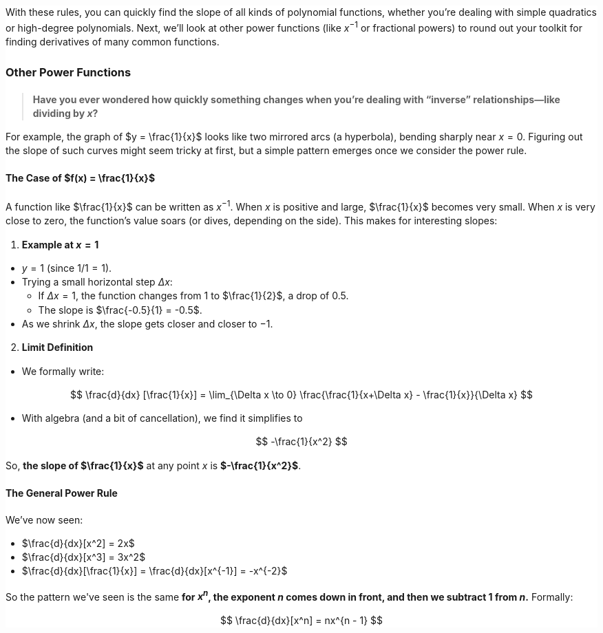 With these rules, you can quickly find the slope of all kinds of polynomial functions, whether you’re dealing with simple quadratics or high-degree polynomials. Next, we’ll look at other power functions (like $x^{-1}$ or fractional powers) to round out your toolkit for finding derivatives of many common functions.

### Other Power Functions

> **Have you ever wondered how quickly something changes when you’re dealing with “inverse” relationships—like dividing by $x$?** 

For example, the graph of $y = \frac{1}{x}$ looks like two mirrored arcs (a hyperbola), bending sharply near $x = 0$. Figuring out the slope of such curves might seem tricky at first, but a simple pattern emerges once we consider the power rule.

#### The Case of $f(x) = \frac{1}{x}$

A function like $\frac{1}{x}$ can be written as $x^{-1}$. When $x$ is positive and large, $\frac{1}{x}$ becomes very small. When $x$ is very close to zero, the function’s value soars (or dives, depending on the side). This makes for interesting slopes:

1. **Example at $x = 1$**  
- $y = 1$ (since $1/1 = 1$).  
- Trying a small horizontal step $\Delta x$:  
   - If $\Delta x = 1$, the function changes from $1$ to $\frac{1}{2}$, a drop of $0.5$.  
   - The slope is $\frac{-0.5}{1} = -0.5$.  
- As we shrink $\Delta x$, the slope gets closer and closer to $-1$.  

2. **Limit Definition**  

- We formally write:  
   
$$
\frac{d}{dx} [\frac{1}{x}] = \lim_{\Delta x \to 0} \frac{\frac{1}{x+\Delta x} - \frac{1}{x}}{\Delta x}
$$

- With algebra (and a bit of cancellation), we find it simplifies to  

$$
-\frac{1}{x^2}
$$

So, **the slope of $\frac{1}{x}$** at any point $x$ is **$-\frac{1}{x^2}$**.

#### The General Power Rule

We’ve now seen:

- $\frac{d}{dx}[x^2] = 2x$
- $\frac{d}{dx}[x^3] = 3x^2$
- $\frac{d}{dx}[\frac{1}{x}] = \frac{d}{dx}[x^{-1}] = -x^{-2}$

So the pattern we've seen is the same **for $x^n$, the exponent $n$ comes down in front, and then we subtract 1 from $n$.** Formally:  

$$
\frac{d}{dx}[x^n] = nx^{n - 1}
$$

